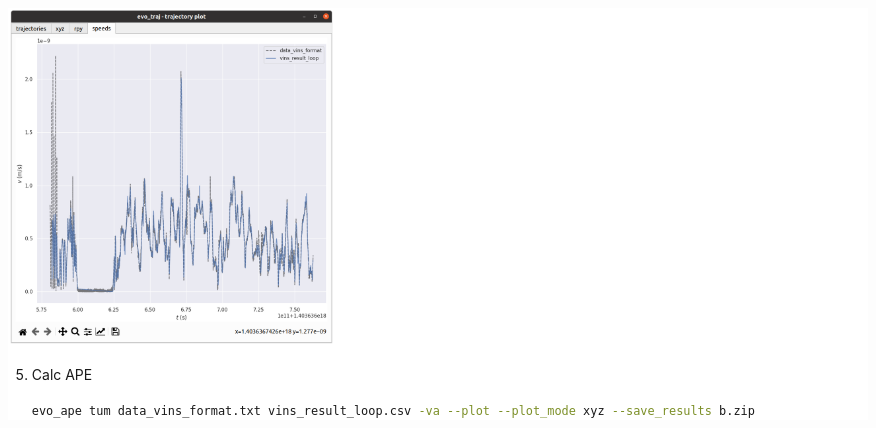 <img src="./assets/image-20250322174023392.png" alt="image-20250322174023392" style="zoom:33%;" />

5. Calc APE
   ~~~bash
   evo_ape tum data_vins_format.txt vins_result_loop.csv -va --plot --plot_mode xyz --save_results b.zip
   ~~~
